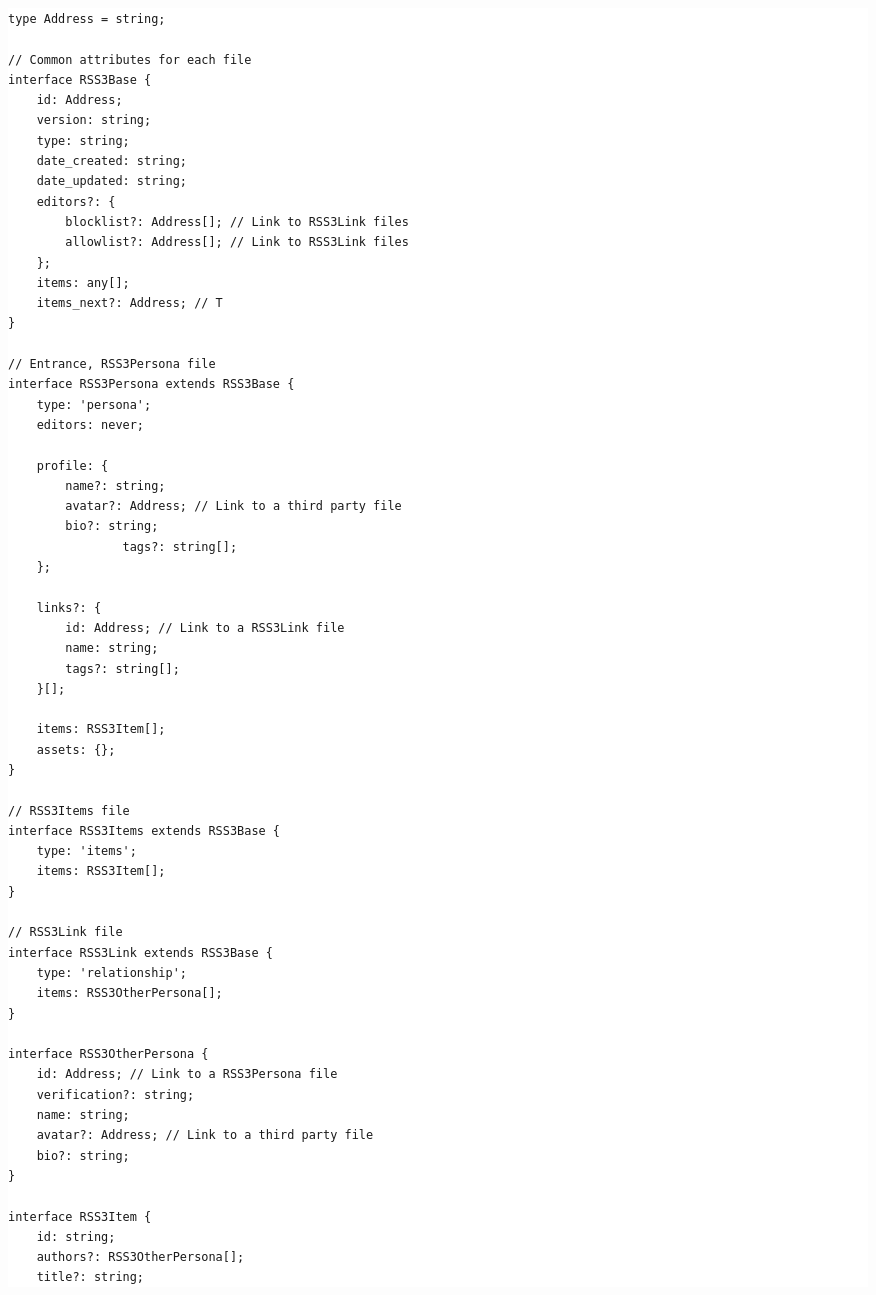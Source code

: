 ```tsx
type Address = string;

// Common attributes for each file
interface RSS3Base {
    id: Address;
    version: string;
    type: string;
    date_created: string;
    date_updated: string;
    editors?: {
        blocklist?: Address[]; // Link to RSS3Link files
        allowlist?: Address[]; // Link to RSS3Link files
    };
    items: any[];
    items_next?: Address; // T
}

// Entrance, RSS3Persona file
interface RSS3Persona extends RSS3Base {
    type: 'persona';
    editors: never;

    profile: {
        name?: string;
        avatar?: Address; // Link to a third party file
        bio?: string;
				tags?: string[];
    };

    links?: {
        id: Address; // Link to a RSS3Link file
        name: string;
        tags?: string[];
    }[];

    items: RSS3Item[];
    assets: {};
}

// RSS3Items file
interface RSS3Items extends RSS3Base {
    type: 'items';
    items: RSS3Item[];
}

// RSS3Link file
interface RSS3Link extends RSS3Base {
    type: 'relationship';
    items: RSS3OtherPersona[];
}

interface RSS3OtherPersona {
    id: Address; // Link to a RSS3Persona file
    verification?: string;
    name: string;
    avatar?: Address; // Link to a third party file
    bio?: string;
}

interface RSS3Item {
    id: string;
    authors?: RSS3OtherPersona[];
    title?: string;
```